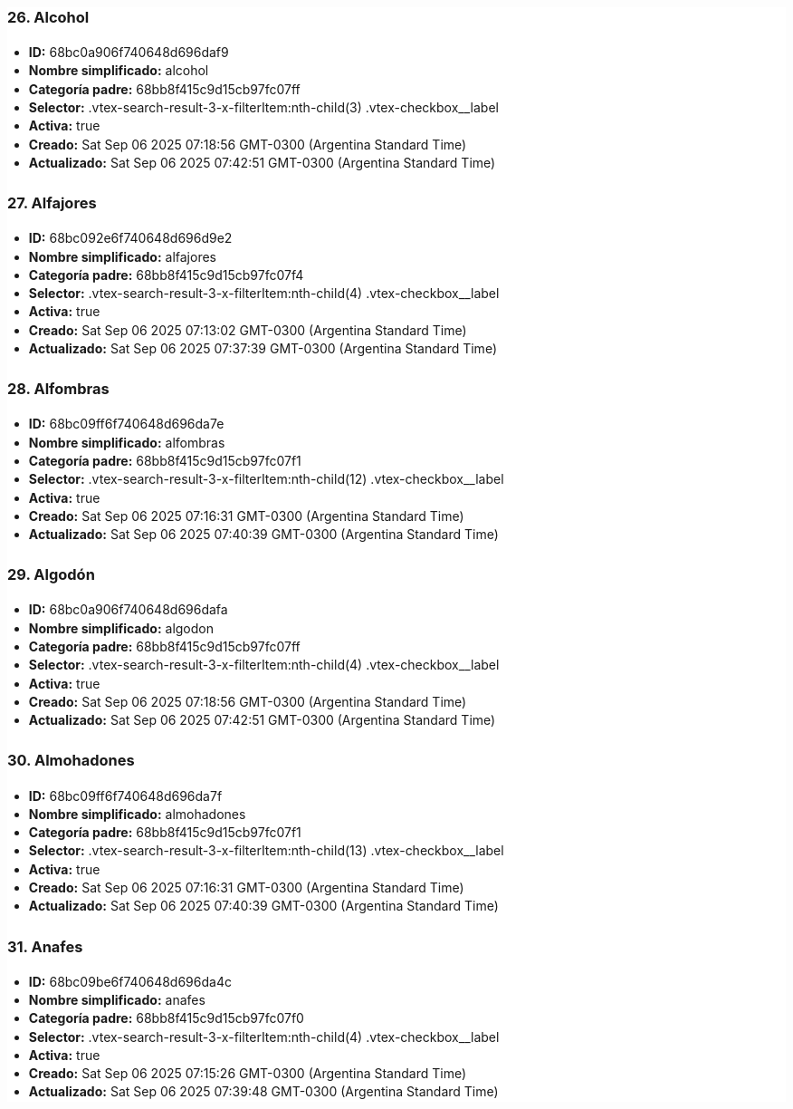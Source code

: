 ### 26. Alcohol
- **ID:** 68bc0a906f740648d696daf9
- **Nombre simplificado:** alcohol
- **Categoría padre:** 68bb8f415c9d15cb97fc07ff
- **Selector:** .vtex-search-result-3-x-filterItem:nth-child(3) .vtex-checkbox__label
- **Activa:** true
- **Creado:** Sat Sep 06 2025 07:18:56 GMT-0300 (Argentina Standard Time)
- **Actualizado:** Sat Sep 06 2025 07:42:51 GMT-0300 (Argentina Standard Time)

### 27. Alfajores
- **ID:** 68bc092e6f740648d696d9e2
- **Nombre simplificado:** alfajores
- **Categoría padre:** 68bb8f415c9d15cb97fc07f4
- **Selector:** .vtex-search-result-3-x-filterItem:nth-child(4) .vtex-checkbox__label
- **Activa:** true
- **Creado:** Sat Sep 06 2025 07:13:02 GMT-0300 (Argentina Standard Time)
- **Actualizado:** Sat Sep 06 2025 07:37:39 GMT-0300 (Argentina Standard Time)

### 28. Alfombras
- **ID:** 68bc09ff6f740648d696da7e
- **Nombre simplificado:** alfombras
- **Categoría padre:** 68bb8f415c9d15cb97fc07f1
- **Selector:** .vtex-search-result-3-x-filterItem:nth-child(12) .vtex-checkbox__label
- **Activa:** true
- **Creado:** Sat Sep 06 2025 07:16:31 GMT-0300 (Argentina Standard Time)
- **Actualizado:** Sat Sep 06 2025 07:40:39 GMT-0300 (Argentina Standard Time)

### 29. Algodón
- **ID:** 68bc0a906f740648d696dafa
- **Nombre simplificado:** algodon
- **Categoría padre:** 68bb8f415c9d15cb97fc07ff
- **Selector:** .vtex-search-result-3-x-filterItem:nth-child(4) .vtex-checkbox__label
- **Activa:** true
- **Creado:** Sat Sep 06 2025 07:18:56 GMT-0300 (Argentina Standard Time)
- **Actualizado:** Sat Sep 06 2025 07:42:51 GMT-0300 (Argentina Standard Time)

### 30. Almohadones
- **ID:** 68bc09ff6f740648d696da7f
- **Nombre simplificado:** almohadones
- **Categoría padre:** 68bb8f415c9d15cb97fc07f1
- **Selector:** .vtex-search-result-3-x-filterItem:nth-child(13) .vtex-checkbox__label
- **Activa:** true
- **Creado:** Sat Sep 06 2025 07:16:31 GMT-0300 (Argentina Standard Time)
- **Actualizado:** Sat Sep 06 2025 07:40:39 GMT-0300 (Argentina Standard Time)

### 31. Anafes
- **ID:** 68bc09be6f740648d696da4c
- **Nombre simplificado:** anafes
- **Categoría padre:** 68bb8f415c9d15cb97fc07f0
- **Selector:** .vtex-search-result-3-x-filterItem:nth-child(4) .vtex-checkbox__label
- **Activa:** true
- **Creado:** Sat Sep 06 2025 07:15:26 GMT-0300 (Argentina Standard Time)
- **Actualizado:** Sat Sep 06 2025 07:39:48 GMT-0300 (Argentina Standard Time)
